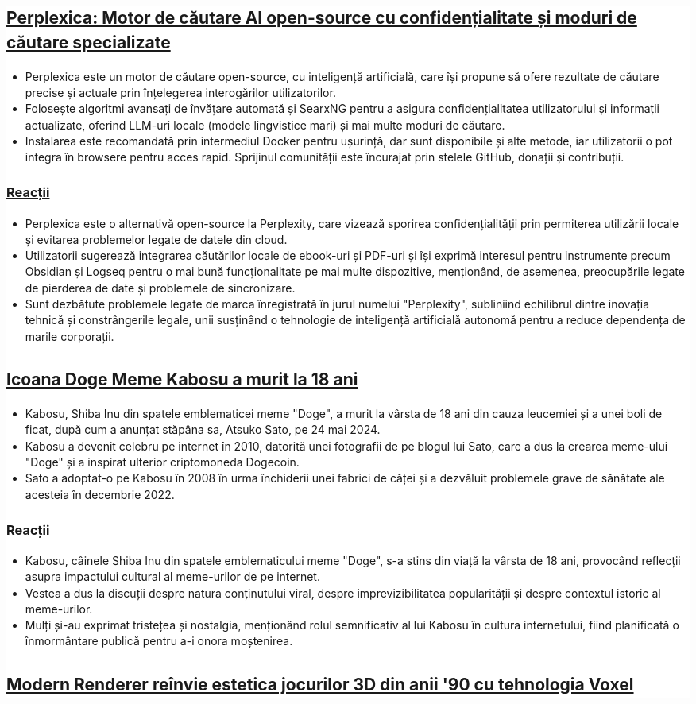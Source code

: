 ## [Perplexica: Motor de căutare AI open-source cu confidențialitate și moduri de căutare specializate](https://github.com/ItzCrazyKns/Perplexica)

- Perplexica este un motor de căutare open-source, cu inteligență artificială, care își propune să ofere rezultate de căutare precise și actuale prin înțelegerea interogărilor utilizatorilor.
- Folosește algoritmi avansați de învățare automată și SearxNG pentru a asigura confidențialitatea utilizatorului și informații actualizate, oferind LLM-uri locale (modele lingvistice mari) și mai multe moduri de căutare.
- Instalarea este recomandată prin intermediul Docker pentru ușurință, dar sunt disponibile și alte metode, iar utilizatorii o pot integra în browsere pentru acces rapid. Sprijinul comunității este încurajat prin stelele GitHub, donații și contribuții.

### [Reacții](https://news.ycombinator.com/item?id=40462369)

- Perplexica este o alternativă open-source la Perplexity, care vizează sporirea confidențialității prin permiterea utilizării locale și evitarea problemelor legate de datele din cloud.
- Utilizatorii sugerează integrarea căutărilor locale de ebook-uri și PDF-uri și își exprimă interesul pentru instrumente precum Obsidian și Logseq pentru o mai bună funcționalitate pe mai multe dispozitive, menționând, de asemenea, preocupările legate de pierderea de date și problemele de sincronizare.
- Sunt dezbătute problemele legate de marca înregistrată în jurul numelui "Perplexity", subliniind echilibrul dintre inovația tehnică și constrângerile legale, unii susținând o tehnologie de inteligență artificială autonomă pentru a reduce dependența de marile corporații.

## [Icoana Doge Meme Kabosu a murit la 18 ani](https://www.ign.com/articles/kabosu-the-dog-behind-the-doge-meme-has-died)

- Kabosu, Shiba Inu din spatele emblematicei meme "Doge", a murit la vârsta de 18 ani din cauza leucemiei și a unei boli de ficat, după cum a anunțat stăpâna sa, Atsuko Sato, pe 24 mai 2024.
- Kabosu a devenit celebru pe internet în 2010, datorită unei fotografii de pe blogul lui Sato, care a dus la crearea meme-ului "Doge" și a inspirat ulterior criptomoneda Dogecoin.
- Sato a adoptat-o pe Kabosu în 2008 în urma închiderii unei fabrici de căței și a dezvăluit problemele grave de sănătate ale acesteia în decembrie 2022.

### [Reacții](https://news.ycombinator.com/item?id=40464495)

- Kabosu, câinele Shiba Inu din spatele emblematicului meme "Doge", s-a stins din viață la vârsta de 18 ani, provocând reflecții asupra impactului cultural al meme-urilor de pe internet.
- Vestea a dus la discuții despre natura conținutului viral, despre imprevizibilitatea popularității și despre contextul istoric al meme-urilor.
- Mulți și-au exprimat tristețea și nostalgia, menționând rolul semnificativ al lui Kabosu în cultura internetului, fiind planificată o înmormântare publică pentru a-i onora moștenirea.

## [Modern Renderer reînvie estetica jocurilor 3D din anii '90 cu tehnologia Voxel](https://blog.danielschroeder.me/2024/05/voxel-displacement-modernizing-retro-3d/)
